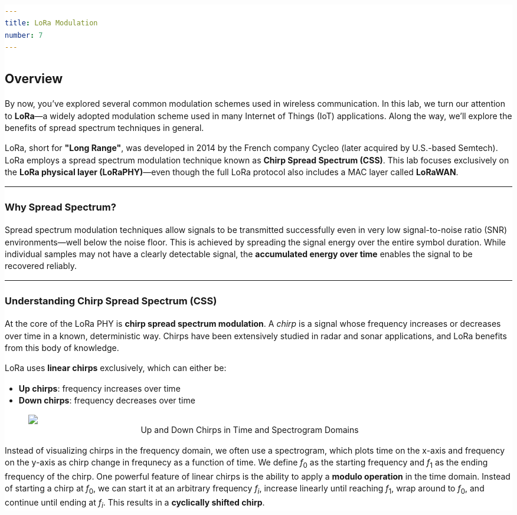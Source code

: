 ```yaml
---
title: LoRa Modulation
number: 7
---
```


## Overview
By now, you’ve explored several common modulation schemes used in wireless communication. In this lab, we turn our attention to **LoRa**—a widely adopted modulation scheme used in many Internet of Things (IoT) applications. Along the way, we’ll explore the benefits of spread spectrum techniques in general.

LoRa, short for **"Long Range"**, was developed in 2014 by the French company Cycleo (later acquired by U.S.-based Semtech). LoRa employs a spread spectrum modulation technique known as **Chirp Spread Spectrum (CSS)**. This lab focuses exclusively on the **LoRa physical layer (LoRaPHY)**—even though the full LoRa protocol also includes a MAC layer called **LoRaWAN**.

---

### Why Spread Spectrum?

Spread spectrum modulation techniques allow signals to be transmitted successfully even in very low signal-to-noise ratio (SNR) environments—well below the noise floor. This is achieved by spreading the signal energy over the entire symbol duration. While individual samples may not have a clearly detectable signal, the **accumulated energy over time** enables the signal to be recovered reliably.

---

### Understanding Chirp Spread Spectrum (CSS)

At the core of the LoRa PHY is **chirp spread spectrum modulation**. A *chirp* is a signal whose frequency increases or decreases over time in a known, deterministic way. Chirps have been extensively studied in radar and sonar applications, and LoRa benefits from this body of knowledge.

LoRa uses **linear chirps** exclusively, which can either be:
- **Up chirps**: frequency increases over time
- **Down chirps**: frequency decreases over time

<figure class="image mx-auto" style="max-width: 750px">
  <img src="{% link /assets/lab_07/up_and_down_chirps.png %}" style="display: block; margin: auto;">
  <figcaption style="text-align: center;"><strong></strong> Up and Down Chirps in Time and Spectrogram Domains</figcaption>
</figure>

Instead of visualizing chirps in the frequency domain, we often use a spectrogram, which plots time on the x-axis and frequency on the y-axis as chirp change in frequnecy as a function of time. We define $f_0$ as the starting frequency and $f_1$ as the ending frequency of the chirp. One powerful feature of linear chirps is the ability to apply a **modulo operation** in the time domain. Instead of starting a chirp at $f_0$, we can start it at an arbitrary frequency $f_i$, increase linearly until reaching $f_1$, wrap around to $f_0$, and continue until ending at $f_i$. This results in a **cyclically shifted chirp**.
